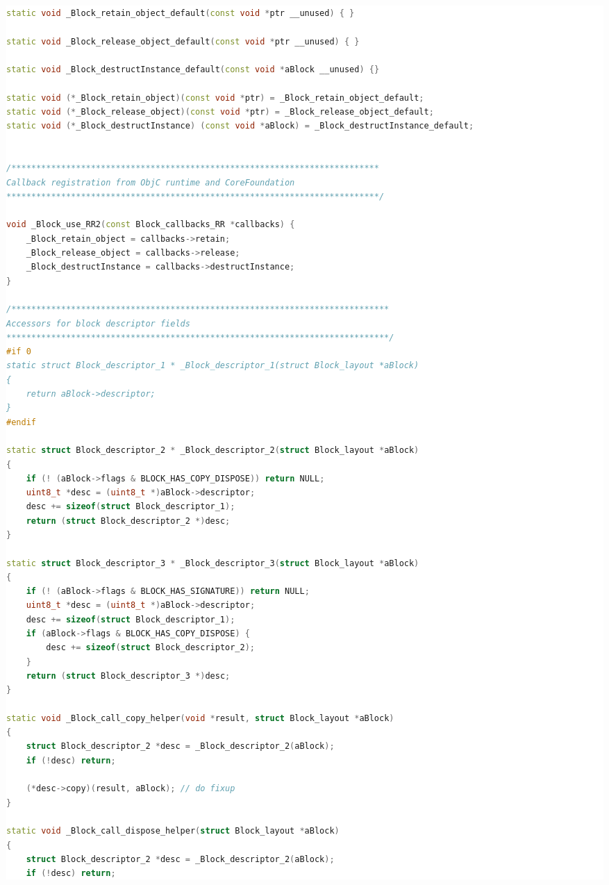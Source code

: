 ```c++
static void _Block_retain_object_default(const void *ptr __unused) { }

static void _Block_release_object_default(const void *ptr __unused) { }

static void _Block_destructInstance_default(const void *aBlock __unused) {}

static void (*_Block_retain_object)(const void *ptr) = _Block_retain_object_default;
static void (*_Block_release_object)(const void *ptr) = _Block_release_object_default;
static void (*_Block_destructInstance) (const void *aBlock) = _Block_destructInstance_default;


/**************************************************************************
Callback registration from ObjC runtime and CoreFoundation
***************************************************************************/

void _Block_use_RR2(const Block_callbacks_RR *callbacks) {
    _Block_retain_object = callbacks->retain;
    _Block_release_object = callbacks->release;
    _Block_destructInstance = callbacks->destructInstance;
}

/****************************************************************************
Accessors for block descriptor fields
*****************************************************************************/
#if 0
static struct Block_descriptor_1 * _Block_descriptor_1(struct Block_layout *aBlock)
{
    return aBlock->descriptor;
}
#endif

static struct Block_descriptor_2 * _Block_descriptor_2(struct Block_layout *aBlock)
{
    if (! (aBlock->flags & BLOCK_HAS_COPY_DISPOSE)) return NULL;
    uint8_t *desc = (uint8_t *)aBlock->descriptor;
    desc += sizeof(struct Block_descriptor_1);
    return (struct Block_descriptor_2 *)desc;
}

static struct Block_descriptor_3 * _Block_descriptor_3(struct Block_layout *aBlock)
{
    if (! (aBlock->flags & BLOCK_HAS_SIGNATURE)) return NULL;
    uint8_t *desc = (uint8_t *)aBlock->descriptor;
    desc += sizeof(struct Block_descriptor_1);
    if (aBlock->flags & BLOCK_HAS_COPY_DISPOSE) {
        desc += sizeof(struct Block_descriptor_2);
    }
    return (struct Block_descriptor_3 *)desc;
}

static void _Block_call_copy_helper(void *result, struct Block_layout *aBlock)
{
    struct Block_descriptor_2 *desc = _Block_descriptor_2(aBlock);
    if (!desc) return;

    (*desc->copy)(result, aBlock); // do fixup
}

static void _Block_call_dispose_helper(struct Block_layout *aBlock)
{
    struct Block_descriptor_2 *desc = _Block_descriptor_2(aBlock);
    if (!desc) return;

```